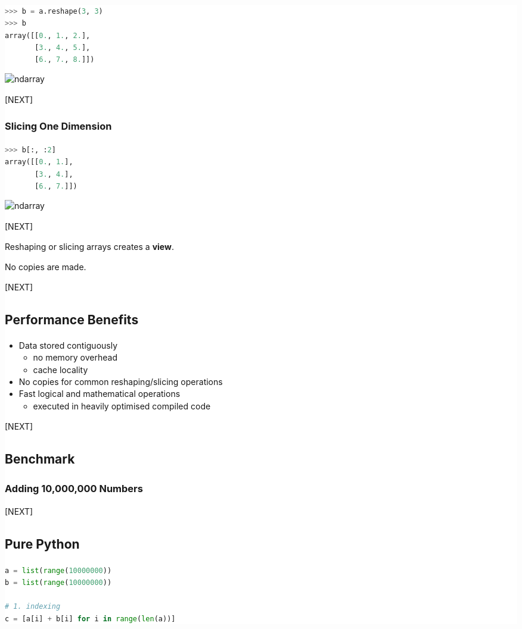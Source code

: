 ```python
>>> b = a.reshape(3, 3)
>>> b
array([[0., 1., 2.],
       [3., 4., 5.],
       [6., 7., 8.]])
```

![ndarray](images/ndarray_2.svg)

[NEXT]
### Slicing One Dimension

```python
>>> b[:, :2]
array([[0., 1.],
       [3., 4.],
       [6., 7.]])
```

![ndarray](images/ndarray_4.svg)

[NEXT]

Reshaping or slicing arrays creates a **view**.

No copies are made.

[NEXT]
## Performance Benefits

* Data stored contiguously
  - no memory overhead
  - cache locality
* No copies for common reshaping/slicing operations
* Fast logical and mathematical operations
  - executed in heavily optimised compiled code

[NEXT]
## Benchmark
### Adding 10,000,000 Numbers

[NEXT]
## Pure Python

```python
a = list(range(10000000))
b = list(range(10000000))

# 1. indexing
c = [a[i] + b[i] for i in range(len(a))]
```
